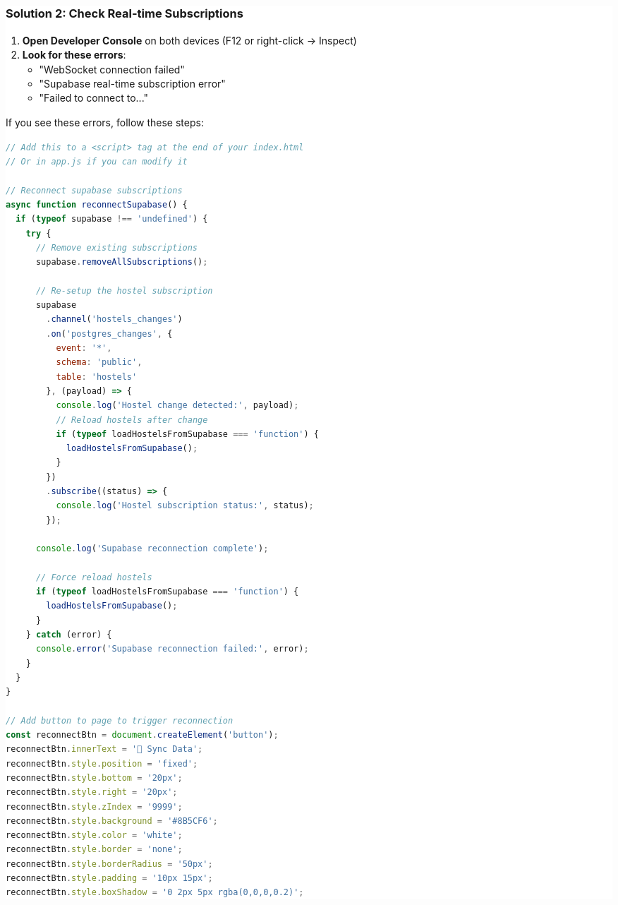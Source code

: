 ### Solution 2: Check Real-time Subscriptions

1. **Open Developer Console** on both devices (F12 or right-click → Inspect)
2. **Look for these errors**:
   - "WebSocket connection failed"
   - "Supabase real-time subscription error"
   - "Failed to connect to..."

If you see these errors, follow these steps:

```javascript
// Add this to a <script> tag at the end of your index.html
// Or in app.js if you can modify it

// Reconnect supabase subscriptions
async function reconnectSupabase() {
  if (typeof supabase !== 'undefined') {
    try {
      // Remove existing subscriptions
      supabase.removeAllSubscriptions();
      
      // Re-setup the hostel subscription
      supabase
        .channel('hostels_changes')
        .on('postgres_changes', {
          event: '*',
          schema: 'public',
          table: 'hostels'
        }, (payload) => {
          console.log('Hostel change detected:', payload);
          // Reload hostels after change
          if (typeof loadHostelsFromSupabase === 'function') {
            loadHostelsFromSupabase();
          }
        })
        .subscribe((status) => {
          console.log('Hostel subscription status:', status);
        });
        
      console.log('Supabase reconnection complete');
      
      // Force reload hostels
      if (typeof loadHostelsFromSupabase === 'function') {
        loadHostelsFromSupabase();
      }
    } catch (error) {
      console.error('Supabase reconnection failed:', error);
    }
  }
}

// Add button to page to trigger reconnection
const reconnectBtn = document.createElement('button');
reconnectBtn.innerText = '🔄 Sync Data';
reconnectBtn.style.position = 'fixed';
reconnectBtn.style.bottom = '20px';
reconnectBtn.style.right = '20px';
reconnectBtn.style.zIndex = '9999';
reconnectBtn.style.background = '#8B5CF6';
reconnectBtn.style.color = 'white';
reconnectBtn.style.border = 'none';
reconnectBtn.style.borderRadius = '50px';
reconnectBtn.style.padding = '10px 15px';
reconnectBtn.style.boxShadow = '0 2px 5px rgba(0,0,0,0.2)';
```
